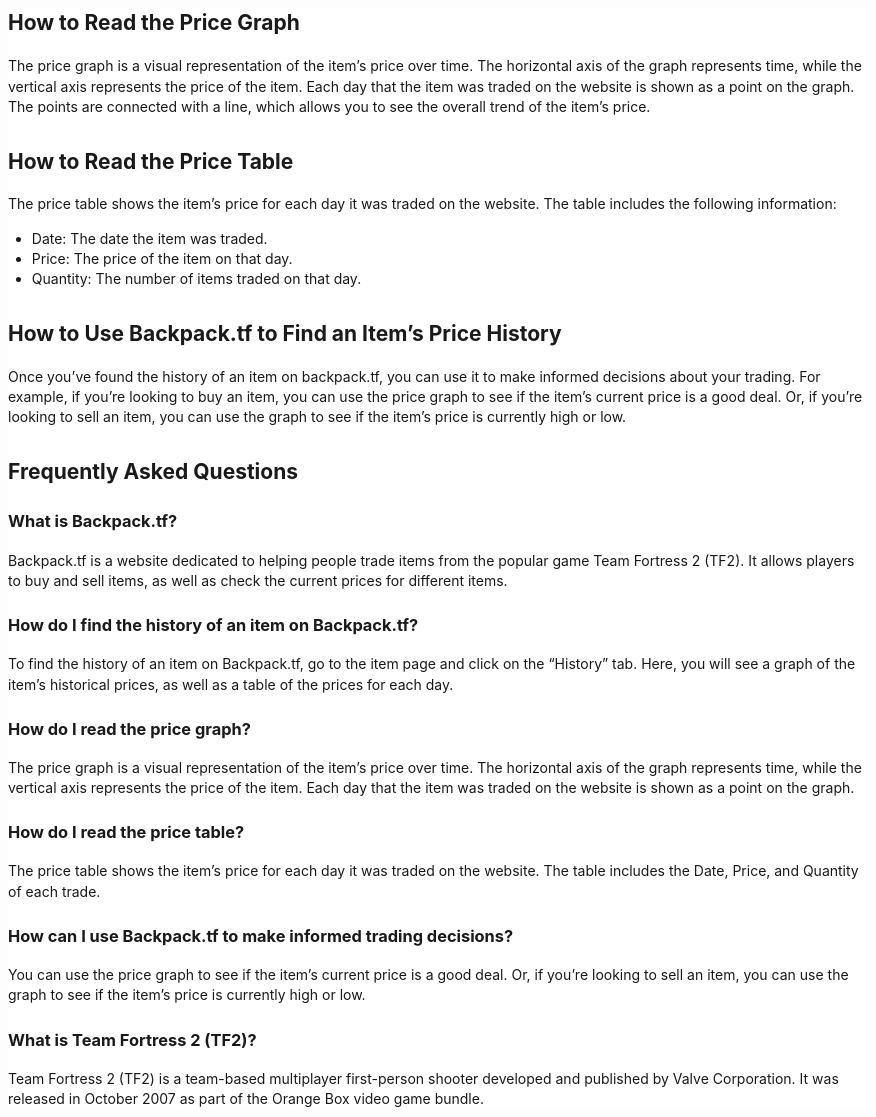 <h2>How to Read the Price Graph</h2>

<p>The price graph is a visual representation of the item’s price over time. The horizontal axis of the graph represents time, while the vertical axis represents the price of the item. Each day that the item was traded on the website is shown as a point on the graph. The points are connected with a line, which allows you to see the overall trend of the item’s price.</p>

<h2>How to Read the Price Table</h2>

<p>The price table shows the item’s price for each day it was traded on the website. The table includes the following information:</p>

<ul>
  <li>Date: The date the item was traded.</li>
  <li>Price: The price of the item on that day.</li>
  <li>Quantity: The number of items traded on that day.</li>
</ul>

<h2>How to Use Backpack.tf to Find an Item’s Price History</h2>

<p>Once you’ve found the history of an item on backpack.tf, you can use it to make informed decisions about your trading. For example, if you’re looking to buy an item, you can use the price graph to see if the item’s current price is a good deal. Or, if you’re looking to sell an item, you can use the graph to see if the item’s price is currently high or low.</p>

<h2>Frequently Asked Questions</h2>

<h3>What is Backpack.tf?</h3>

<p>Backpack.tf is a website dedicated to helping people trade items from the popular game Team Fortress 2 (TF2). It allows players to buy and sell items, as well as check the current prices for different items.</p>

<h3>How do I find the history of an item on Backpack.tf?</h3>

<p>To find the history of an item on Backpack.tf, go to the item page and click on the “History” tab. Here, you will see a graph of the item’s historical prices, as well as a table of the prices for each day.</p>

<h3>How do I read the price graph?</h3>

<p>The price graph is a visual representation of the item’s price over time. The horizontal axis of the graph represents time, while the vertical axis represents the price of the item. Each day that the item was traded on the website is shown as a point on the graph.</p>

<h3>How do I read the price table?</h3>

<p>The price table shows the item’s price for each day it was traded on the website. The table includes the Date, Price, and Quantity of each trade.</p>

<h3>How can I use Backpack.tf to make informed trading decisions?</h3>

<p>You can use the price graph to see if the item’s current price is a good deal. Or, if you’re looking to sell an item, you can use the graph to see if the item’s price is currently high or low.</p>

<h3>What is Team Fortress 2 (TF2)?</h3>

<p>Team Fortress 2 (TF2) is a team-based multiplayer first-person shooter developed and published by Valve Corporation. It was released in October 2007 as part of the Orange Box video game bundle.</p>
